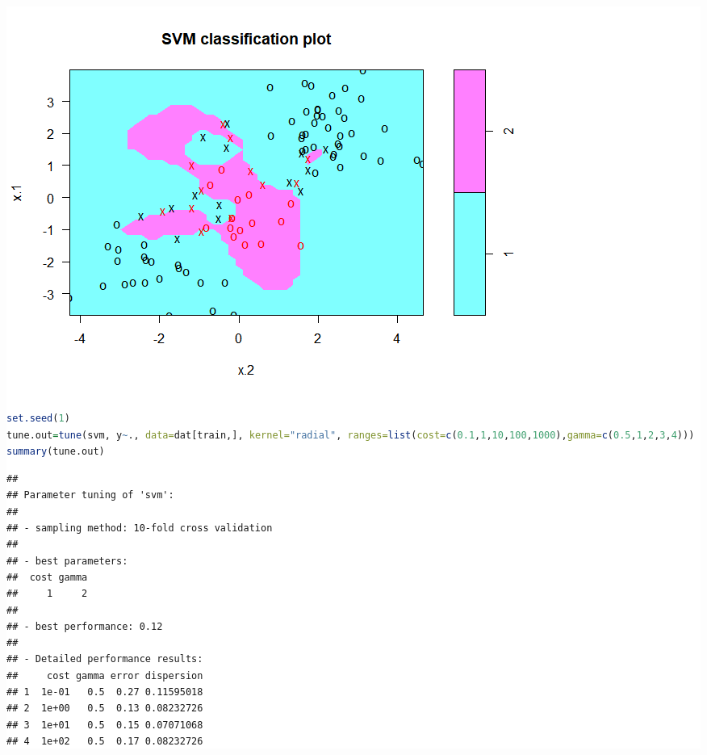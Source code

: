 ![](Chapter9_SVM_files/figure-markdown_github/unnamed-chunk-1-3.png)

``` r
set.seed(1)
tune.out=tune(svm, y~., data=dat[train,], kernel="radial", ranges=list(cost=c(0.1,1,10,100,1000),gamma=c(0.5,1,2,3,4)))
summary(tune.out)
```

    ## 
    ## Parameter tuning of 'svm':
    ## 
    ## - sampling method: 10-fold cross validation 
    ## 
    ## - best parameters:
    ##  cost gamma
    ##     1     2
    ## 
    ## - best performance: 0.12 
    ## 
    ## - Detailed performance results:
    ##     cost gamma error dispersion
    ## 1  1e-01   0.5  0.27 0.11595018
    ## 2  1e+00   0.5  0.13 0.08232726
    ## 3  1e+01   0.5  0.15 0.07071068
    ## 4  1e+02   0.5  0.17 0.08232726